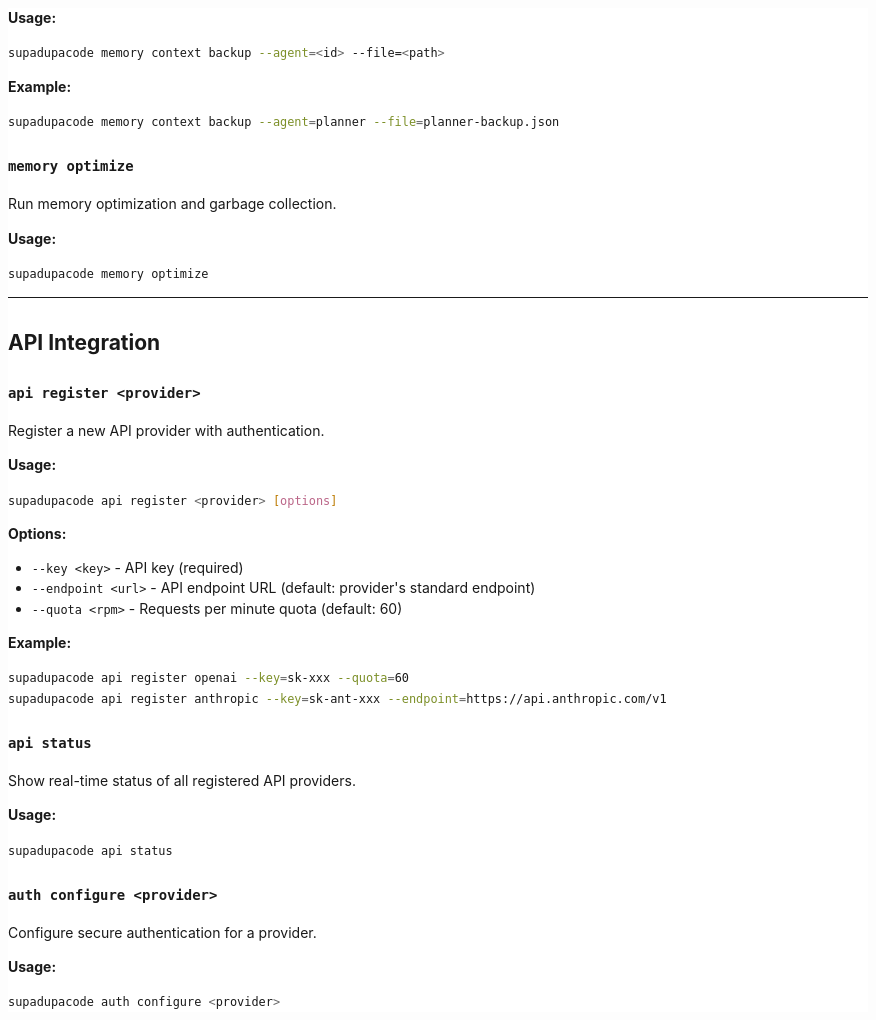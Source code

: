 **Usage:**
```bash
supadupacode memory context backup --agent=<id> --file=<path>
```

**Example:**
```bash
supadupacode memory context backup --agent=planner --file=planner-backup.json
```

### `memory optimize`
Run memory optimization and garbage collection.

**Usage:**
```bash
supadupacode memory optimize
```

---

## API Integration

### `api register <provider>`
Register a new API provider with authentication.

**Usage:**
```bash
supadupacode api register <provider> [options]
```

**Options:**
- `--key <key>` - API key (required)
- `--endpoint <url>` - API endpoint URL (default: provider's standard endpoint)
- `--quota <rpm>` - Requests per minute quota (default: 60)

**Example:**
```bash
supadupacode api register openai --key=sk-xxx --quota=60
supadupacode api register anthropic --key=sk-ant-xxx --endpoint=https://api.anthropic.com/v1
```

### `api status`
Show real-time status of all registered API providers.

**Usage:**
```bash
supadupacode api status
```

### `auth configure <provider>`
Configure secure authentication for a provider.

**Usage:**
```bash
supadupacode auth configure <provider>
```
